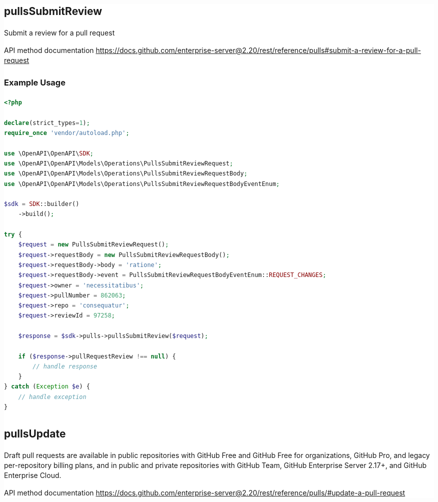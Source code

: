 ## pullsSubmitReview

Submit a review for a pull request

API method documentation
<https://docs.github.com/enterprise-server@2.20/rest/reference/pulls#submit-a-review-for-a-pull-request>

### Example Usage

```php
<?php

declare(strict_types=1);
require_once 'vendor/autoload.php';

use \OpenAPI\OpenAPI\SDK;
use \OpenAPI\OpenAPI\Models\Operations\PullsSubmitReviewRequest;
use \OpenAPI\OpenAPI\Models\Operations\PullsSubmitReviewRequestBody;
use \OpenAPI\OpenAPI\Models\Operations\PullsSubmitReviewRequestBodyEventEnum;

$sdk = SDK::builder()
    ->build();

try {
    $request = new PullsSubmitReviewRequest();
    $request->requestBody = new PullsSubmitReviewRequestBody();
    $request->requestBody->body = 'ratione';
    $request->requestBody->event = PullsSubmitReviewRequestBodyEventEnum::REQUEST_CHANGES;
    $request->owner = 'necessitatibus';
    $request->pullNumber = 862063;
    $request->repo = 'consequatur';
    $request->reviewId = 97258;

    $response = $sdk->pulls->pullsSubmitReview($request);

    if ($response->pullRequestReview !== null) {
        // handle response
    }
} catch (Exception $e) {
    // handle exception
}
```

## pullsUpdate

Draft pull requests are available in public repositories with GitHub Free and GitHub Free for organizations, GitHub Pro, and legacy per-repository billing plans, and in public and private repositories with GitHub Team, GitHub Enterprise Server 2.17+, and GitHub Enterprise Cloud.

API method documentation
<https://docs.github.com/enterprise-server@2.20/rest/reference/pulls/#update-a-pull-request>
